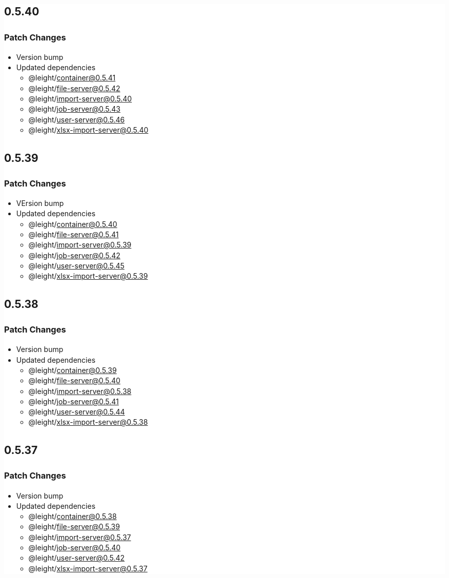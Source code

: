 ## 0.5.40

### Patch Changes

- Version bump
- Updated dependencies
    - @leight/container@0.5.41
    - @leight/file-server@0.5.42
    - @leight/import-server@0.5.40
    - @leight/job-server@0.5.43
    - @leight/user-server@0.5.46
    - @leight/xlsx-import-server@0.5.40

## 0.5.39

### Patch Changes

- VErsion bump
- Updated dependencies
    - @leight/container@0.5.40
    - @leight/file-server@0.5.41
    - @leight/import-server@0.5.39
    - @leight/job-server@0.5.42
    - @leight/user-server@0.5.45
    - @leight/xlsx-import-server@0.5.39

## 0.5.38

### Patch Changes

- Version bump
- Updated dependencies
    - @leight/container@0.5.39
    - @leight/file-server@0.5.40
    - @leight/import-server@0.5.38
    - @leight/job-server@0.5.41
    - @leight/user-server@0.5.44
    - @leight/xlsx-import-server@0.5.38

## 0.5.37

### Patch Changes

- Version bump
- Updated dependencies
    - @leight/container@0.5.38
    - @leight/file-server@0.5.39
    - @leight/import-server@0.5.37
    - @leight/job-server@0.5.40
    - @leight/user-server@0.5.42
    - @leight/xlsx-import-server@0.5.37
